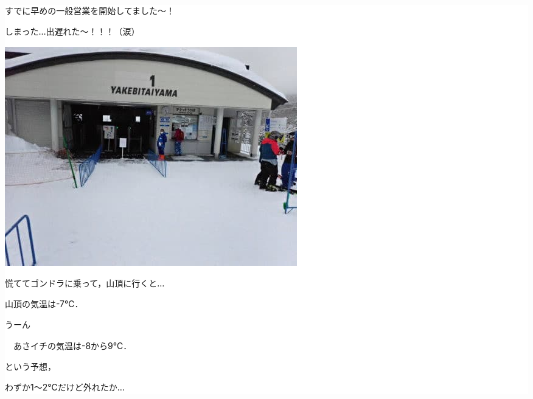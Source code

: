 
すでに早めの一般営業を開始してました～！


しまった…出遅れた～！！！（涙）




![5016610f70bb26b149c68d8016556dab.jpg](images/5016610f70bb26b149c68d8016556dab.jpg)







慌ててゴンドラに乗って，山頂に行くと…


山頂の気温は-7℃．


うーん


　あさイチの気温は-8から9℃．


という予想，


わずか1～2℃だけど外れたか…



